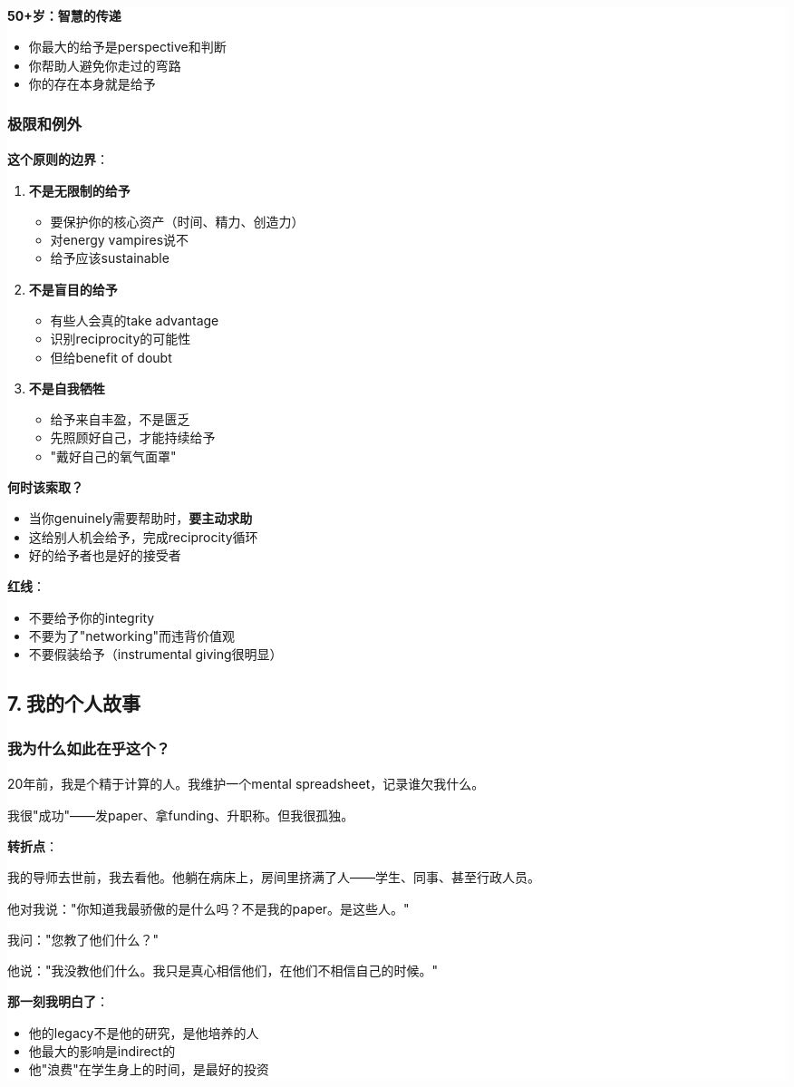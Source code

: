 **50+岁：智慧的传递**
- 你最大的给予是perspective和判断
- 你帮助人避免你走过的弯路
- 你的存在本身就是给予

### 极限和例外

**这个原则的边界**：

1. **不是无限制的给予**
   - 要保护你的核心资产（时间、精力、创造力）
   - 对energy vampires说不
   - 给予应该sustainable

2. **不是盲目的给予**
   - 有些人会真的take advantage
   - 识别reciprocity的可能性
   - 但给benefit of doubt

3. **不是自我牺牲**
   - 给予来自丰盈，不是匮乏
   - 先照顾好自己，才能持续给予
   - "戴好自己的氧气面罩"

**何时该索取？**

- 当你genuinely需要帮助时，**要主动求助**
- 这给别人机会给予，完成reciprocity循环
- 好的给予者也是好的接受者

**红线**：
- 不要给予你的integrity
- 不要为了"networking"而违背价值观
- 不要假装给予（instrumental giving很明显）

## 7. 我的个人故事

### 我为什么如此在乎这个？

20年前，我是个精于计算的人。我维护一个mental spreadsheet，记录谁欠我什么。

我很"成功"——发paper、拿funding、升职称。但我很孤独。

**转折点**：

我的导师去世前，我去看他。他躺在病床上，房间里挤满了人——学生、同事、甚至行政人员。

他对我说："你知道我最骄傲的是什么吗？不是我的paper。是这些人。"

我问："您教了他们什么？"

他说："我没教他们什么。我只是真心相信他们，在他们不相信自己的时候。"

**那一刻我明白了**：
- 他的legacy不是他的研究，是他培养的人
- 他最大的影响是indirect的
- 他"浪费"在学生身上的时间，是最好的投资
